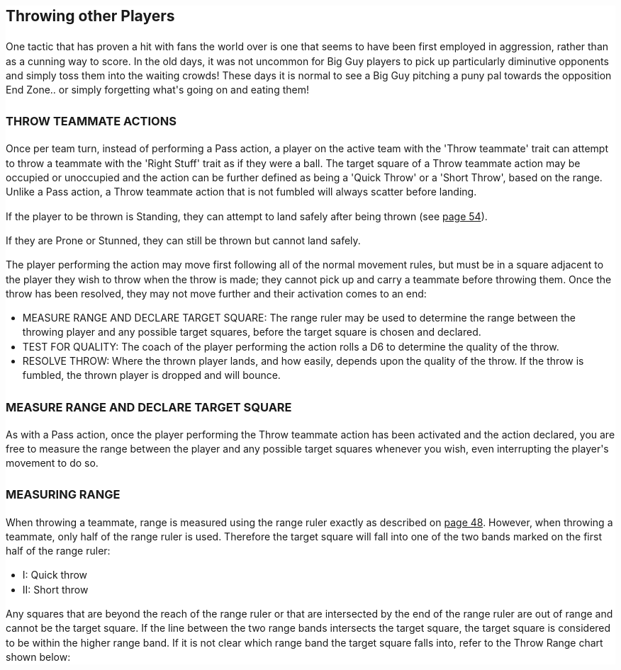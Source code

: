 ## Throwing other Players

One tactic that has proven a hit with fans the world over is one that seems to have been first employed in aggression, rather than as a cunning way to score. In the old days, it was not uncommon for Big Guy players to pick up particularly diminutive opponents and simply toss them into the waiting crowds! These days it is normal to see a Big Guy pitching a puny pal towards the opposition End Zone.. or simply forgetting what's going on and eating them!

### THROW TEAMMATE ACTIONS

Once per team turn, instead of performing a Pass action, a player on the active team with the 'Throw teammate' trait can attempt to throw a teammate with the 'Right Stuff' trait as if they were a ball. The target square of a Throw teammate action may be occupied or unoccupied and the action can be further defined as being a 'Quick Throw' or a 'Short Throw', based on the range. Unlike a Pass action, a Throw teammate action that is not fumbled will always scatter before landing.

If the player to be thrown is Standing, they can attempt to land safely after being thrown (see [page 54](../core_rules/the_rules_of_blood_bowl.md#landing)).

If they are Prone or Stunned, they can still be thrown but cannot land safely.

The player performing the action may move first following all of the normal movement rules, but must be in a square adjacent to the player they wish to throw when the throw is made; they cannot pick up and carry a teammate before throwing them. Once the throw has been resolved, they may not move further and their activation comes to an end:

* MEASURE RANGE AND DECLARE TARGET SQUARE: The range ruler may be used to determine the range between the throwing player and any possible target squares, before the target square is chosen and declared.
* TEST FOR QUALITY: The coach of the player performing the action rolls a D6 to determine the quality of the throw.
* RESOLVE THROW: Where the thrown player lands, and how easily, depends upon the quality of the throw. If the throw is fumbled, the thrown player is dropped and will bounce.

### MEASURE RANGE AND DECLARE TARGET SQUARE

As with a Pass action, once the player performing the Throw teammate action has been activated and the action declared, you are free to measure the range between the player and any possible target squares whenever you wish, even interrupting the player's movement to do so.

### MEASURING RANGE

When throwing a teammate, range is measured using the range ruler exactly as described on [page 48](../core_rules/the_rules_of_blood_bowl.md#measuring-range). However, when throwing a teammate, only half of the range ruler is used. Therefore the target square will fall into one of the two bands marked on the first half of the range ruler:

* I: Quick throw
* II: Short throw

Any squares that are beyond the reach of the range ruler or that are intersected by the end of the range ruler are out of range and cannot be the target square. If the line between the two range bands intersects the target square, the target square is considered to be within the higher range band. If it is not clear which range band the target square falls into, refer to the Throw Range chart shown below:
